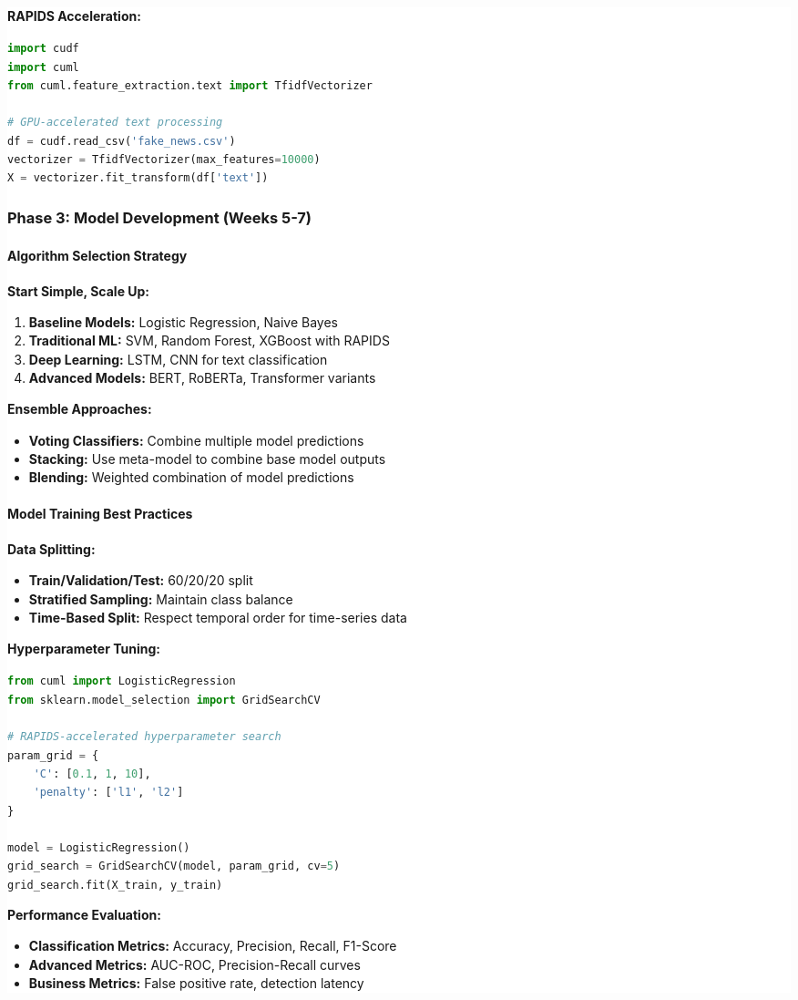 **RAPIDS Acceleration:**
```python
import cudf
import cuml
from cuml.feature_extraction.text import TfidfVectorizer

# GPU-accelerated text processing
df = cudf.read_csv('fake_news.csv')
vectorizer = TfidfVectorizer(max_features=10000)
X = vectorizer.fit_transform(df['text'])
```

### Phase 3: Model Development (Weeks 5-7)

#### Algorithm Selection Strategy
**Start Simple, Scale Up:**
1. **Baseline Models:** Logistic Regression, Naive Bayes
2. **Traditional ML:** SVM, Random Forest, XGBoost with RAPIDS
3. **Deep Learning:** LSTM, CNN for text classification
4. **Advanced Models:** BERT, RoBERTa, Transformer variants

**Ensemble Approaches:**
- **Voting Classifiers:** Combine multiple model predictions
- **Stacking:** Use meta-model to combine base model outputs
- **Blending:** Weighted combination of model predictions

#### Model Training Best Practices
**Data Splitting:**
- **Train/Validation/Test:** 60/20/20 split
- **Stratified Sampling:** Maintain class balance
- **Time-Based Split:** Respect temporal order for time-series data

**Hyperparameter Tuning:**
```python
from cuml import LogisticRegression
from sklearn.model_selection import GridSearchCV

# RAPIDS-accelerated hyperparameter search
param_grid = {
    'C': [0.1, 1, 10],
    'penalty': ['l1', 'l2']
}

model = LogisticRegression()
grid_search = GridSearchCV(model, param_grid, cv=5)
grid_search.fit(X_train, y_train)
```

**Performance Evaluation:**
- **Classification Metrics:** Accuracy, Precision, Recall, F1-Score
- **Advanced Metrics:** AUC-ROC, Precision-Recall curves
- **Business Metrics:** False positive rate, detection latency
